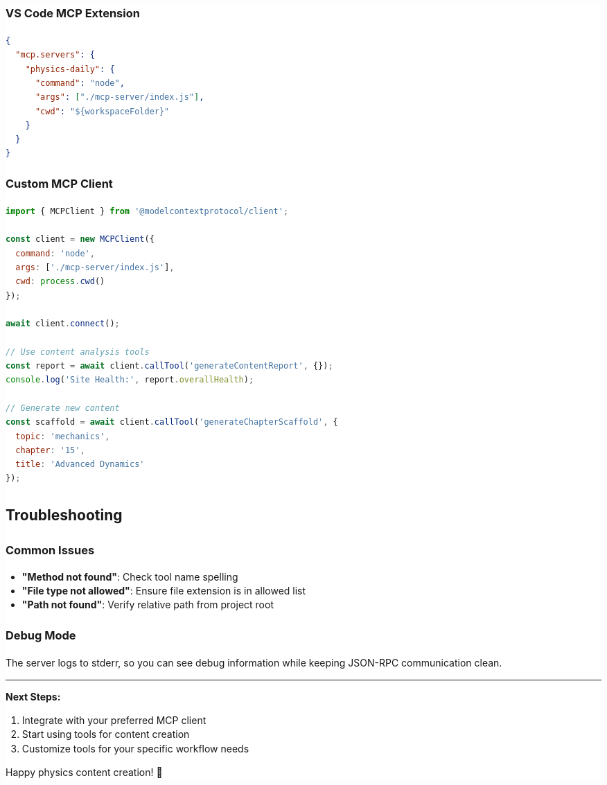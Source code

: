 ### VS Code MCP Extension
```json
{
  "mcp.servers": {
    "physics-daily": {
      "command": "node",
      "args": ["./mcp-server/index.js"],
      "cwd": "${workspaceFolder}"
    }
  }
}
```

### Custom MCP Client
```javascript
import { MCPClient } from '@modelcontextprotocol/client';

const client = new MCPClient({
  command: 'node',
  args: ['./mcp-server/index.js'],
  cwd: process.cwd()
});

await client.connect();

// Use content analysis tools
const report = await client.callTool('generateContentReport', {});
console.log('Site Health:', report.overallHealth);

// Generate new content
const scaffold = await client.callTool('generateChapterScaffold', {
  topic: 'mechanics',
  chapter: '15',
  title: 'Advanced Dynamics'
});
```

## Troubleshooting

### Common Issues
- **"Method not found"**: Check tool name spelling
- **"File type not allowed"**: Ensure file extension is in allowed list
- **"Path not found"**: Verify relative path from project root

### Debug Mode
The server logs to stderr, so you can see debug information while keeping JSON-RPC communication clean.

---

**Next Steps:**
1. Integrate with your preferred MCP client
2. Start using tools for content creation
3. Customize tools for your specific workflow needs

Happy physics content creation! 🚀
